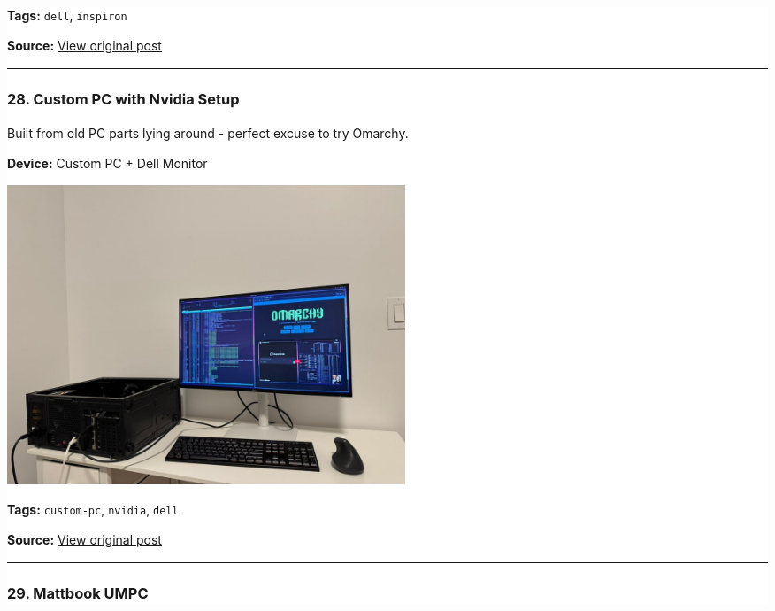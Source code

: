 **Tags:** `dell`, `inspiron`

**Source:** [View original post](https://x.com/scarowar/status/1966795535957848176)

---

### 28. Custom PC with Nvidia Setup

Built from old PC parts lying around - perfect excuse to try Omarchy.

**Device:** Custom PC + Dell Monitor

<img src="/public/setups/setup-28.jpeg" alt="Custom PC with Nvidia Setup" width="450">

**Tags:** `custom-pc`, `nvidia`, `dell`

**Source:** [View original post](https://x.com/ershus/status/1967232768926261479)

---

### 29. Mattbook UMPC
